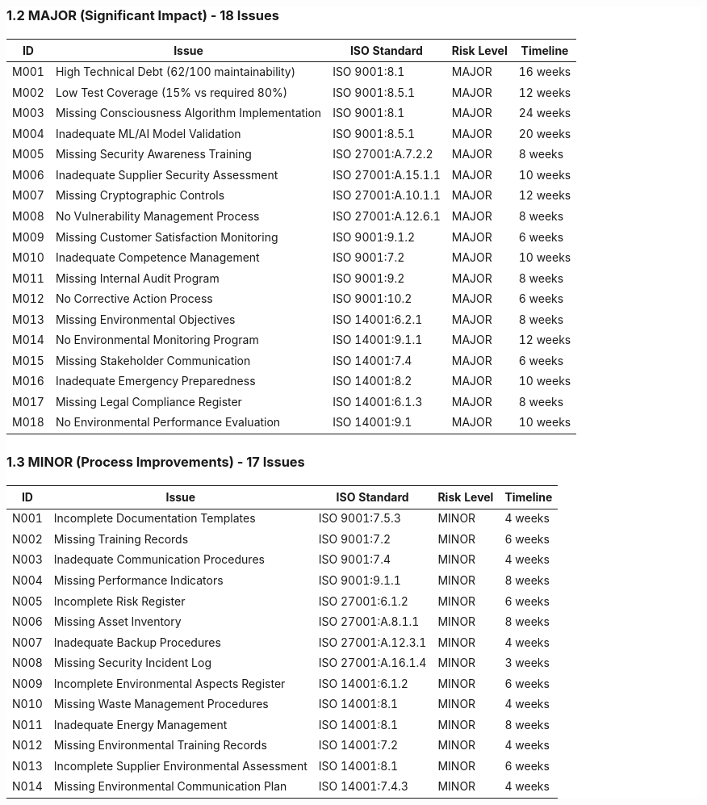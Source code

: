 ### 1.2 MAJOR (Significant Impact) - 18 Issues

| ID | Issue | ISO Standard | Risk Level | Timeline |
|----|-------|--------------|------------|----------|
| M001 | High Technical Debt (62/100 maintainability) | ISO 9001:8.1 | MAJOR | 16 weeks |
| M002 | Low Test Coverage (15% vs required 80%) | ISO 9001:8.5.1 | MAJOR | 12 weeks |
| M003 | Missing Consciousness Algorithm Implementation | ISO 9001:8.1 | MAJOR | 24 weeks |
| M004 | Inadequate ML/AI Model Validation | ISO 9001:8.5.1 | MAJOR | 20 weeks |
| M005 | Missing Security Awareness Training | ISO 27001:A.7.2.2 | MAJOR | 8 weeks |
| M006 | Inadequate Supplier Security Assessment | ISO 27001:A.15.1.1 | MAJOR | 10 weeks |
| M007 | Missing Cryptographic Controls | ISO 27001:A.10.1.1 | MAJOR | 12 weeks |
| M008 | No Vulnerability Management Process | ISO 27001:A.12.6.1 | MAJOR | 8 weeks |
| M009 | Missing Customer Satisfaction Monitoring | ISO 9001:9.1.2 | MAJOR | 6 weeks |
| M010 | Inadequate Competence Management | ISO 9001:7.2 | MAJOR | 10 weeks |
| M011 | Missing Internal Audit Program | ISO 9001:9.2 | MAJOR | 8 weeks |
| M012 | No Corrective Action Process | ISO 9001:10.2 | MAJOR | 6 weeks |
| M013 | Missing Environmental Objectives | ISO 14001:6.2.1 | MAJOR | 8 weeks |
| M014 | No Environmental Monitoring Program | ISO 14001:9.1.1 | MAJOR | 12 weeks |
| M015 | Missing Stakeholder Communication | ISO 14001:7.4 | MAJOR | 6 weeks |
| M016 | Inadequate Emergency Preparedness | ISO 14001:8.2 | MAJOR | 10 weeks |
| M017 | Missing Legal Compliance Register | ISO 14001:6.1.3 | MAJOR | 8 weeks |
| M018 | No Environmental Performance Evaluation | ISO 14001:9.1 | MAJOR | 10 weeks |

### 1.3 MINOR (Process Improvements) - 17 Issues

| ID | Issue | ISO Standard | Risk Level | Timeline |
|----|-------|--------------|------------|----------|
| N001 | Incomplete Documentation Templates | ISO 9001:7.5.3 | MINOR | 4 weeks |
| N002 | Missing Training Records | ISO 9001:7.2 | MINOR | 6 weeks |
| N003 | Inadequate Communication Procedures | ISO 9001:7.4 | MINOR | 4 weeks |
| N004 | Missing Performance Indicators | ISO 9001:9.1.1 | MINOR | 8 weeks |
| N005 | Incomplete Risk Register | ISO 27001:6.1.2 | MINOR | 6 weeks |
| N006 | Missing Asset Inventory | ISO 27001:A.8.1.1 | MINOR | 8 weeks |
| N007 | Inadequate Backup Procedures | ISO 27001:A.12.3.1 | MINOR | 4 weeks |
| N008 | Missing Security Incident Log | ISO 27001:A.16.1.4 | MINOR | 3 weeks |
| N009 | Incomplete Environmental Aspects Register | ISO 14001:6.1.2 | MINOR | 6 weeks |
| N010 | Missing Waste Management Procedures | ISO 14001:8.1 | MINOR | 4 weeks |
| N011 | Inadequate Energy Management | ISO 14001:8.1 | MINOR | 8 weeks |
| N012 | Missing Environmental Training Records | ISO 14001:7.2 | MINOR | 4 weeks |
| N013 | Incomplete Supplier Environmental Assessment | ISO 14001:8.1 | MINOR | 6 weeks |
| N014 | Missing Environmental Communication Plan | ISO 14001:7.4.3 | MINOR | 4 weeks |